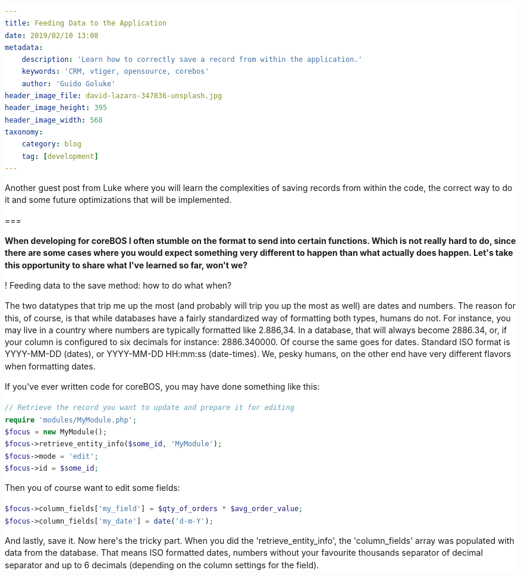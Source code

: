 ```yaml
---
title: Feeding Data to the Application
date: 2019/02/10 13:08
metadata:
    description: 'Learn how to correctly save a record from within the application.'
    keywords: 'CRM, vtiger, opensource, corebos'
    author: 'Guido Goluke'
header_image_file: david-lazaro-347836-unsplash.jpg
header_image_height: 395
header_image_width: 568
taxonomy:
    category: blog
    tag: [development]
---
```


Another guest post from Luke where you will learn the complexities of saving records from within the code, the correct way to do it and some future optimizations that will be implemented.

===

**When developing for coreBOS I often stumble on the format to send into certain functions. Which is not really hard to do, since there are some cases where you would expect something very different to happen than what actually does happen. Let's take this opportunity to share what I've learned so far, won't we?**

 ! Feeding data to the save method: how to do what when?

The two datatypes that trip me up the most (and probably will trip you up the most as well) are dates and numbers. The reason for this, of course, is that while databases have a fairly standardized way of formatting both types, humans do not. For instance, you may live in a country where numbers are typically formatted like 2.886,34. In a database, that will always become 2886.34, or, if your column is configured to six decimals for instance: 2886.340000. Of course the same goes for dates. Standard ISO format is YYYY-MM-DD (dates), or YYYY-MM-DD HH:mm:ss (date-times). We, pesky humans, on the other end have very different flavors when formatting dates.

If you've ever written code for coreBOS, you may have done something like this:

```PHP
// Retrieve the record you want to update and prepare it for editing
require 'modules/MyModule.php';
$focus = new MyModule();
$focus->retrieve_entity_info($some_id, 'MyModule');
$focus->mode = 'edit';
$focus->id = $some_id;
```

Then you of course want to edit some fields:

```PHP
$focus->column_fields['my_field'] = $qty_of_orders * $avg_order_value;
$focus->column_fields['my_date'] = date('d-m-Y');
```

And lastly, save it. Now here's the tricky part. When you did the 'retrieve_entity_info', the 'column_fields' array was populated with data from the database. That means ISO formatted dates, numbers without your favourite thousands separator of decimal separator and up to 6 decimals (depending on the column settings for the field).
